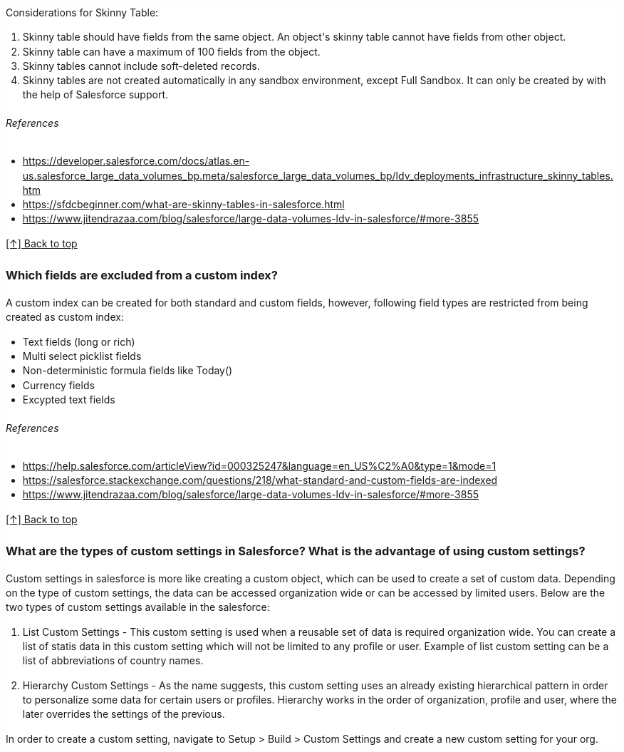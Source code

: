Considerations for Skinny Table:

1) Skinny table should have fields from the same object. An object's skinny table cannot have fields from other object.
2) Skinny table can have a maximum of 100 fields from the object.
3) Skinny tables cannot include soft-deleted records.
4) Skinny tables are not created automatically in any sandbox environment, except Full Sandbox. It can only be created by with the help of Salesforce support.

###### References

* https://developer.salesforce.com/docs/atlas.en-us.salesforce_large_data_volumes_bp.meta/salesforce_large_data_volumes_bp/ldv_deployments_infrastructure_skinny_tables.htm
* https://sfdcbeginner.com/what-are-skinny-tables-in-salesforce.html
* https://www.jitendrazaa.com/blog/salesforce/large-data-volumes-ldv-in-salesforce/#more-3855

[[↑] Back to top](#salesforce-develop-questions)

### Which fields are excluded from a custom index?
A custom index can be created for both standard and custom fields, however, following field types are restricted from being created as custom index:

- Text fields (long or rich)
- Multi select picklist fields
- Non-deterministic formula fields like Today()
- Currency fields
- Excypted text fields 

###### References

* https://help.salesforce.com/articleView?id=000325247&language=en_US%C2%A0&type=1&mode=1
* https://salesforce.stackexchange.com/questions/218/what-standard-and-custom-fields-are-indexed
* https://www.jitendrazaa.com/blog/salesforce/large-data-volumes-ldv-in-salesforce/#more-3855

[[↑] Back to top](#salesforce-develop-questions)

### What are the types of custom settings in Salesforce? What is the advantage of using custom settings?
Custom settings in salesforce is more like creating a custom object, which can be used to create a set of custom data. Depending on the type of custom settings, the data can be accessed organization wide or can be accessed by limited users. Below are the two types of custom settings available in the salesforce:

1) List Custom Settings - This custom setting is used when a reusable set of data is required organization wide. You can create a list of statis data in this custom setting which will not be limited to any profile or user. Example of list custom setting can be a list of abbreviations of country names.

2) Hierarchy Custom Settings - As the name suggests, this custom setting uses an already existing hierarchical pattern in order to personalize some data for certain users or profiles. Hierarchy works in the order of organization, profile and user, where the later overrides the settings of the previous.

In order to create a custom setting, navigate to Setup > Build > Custom Settings and create a new custom setting for your org.
